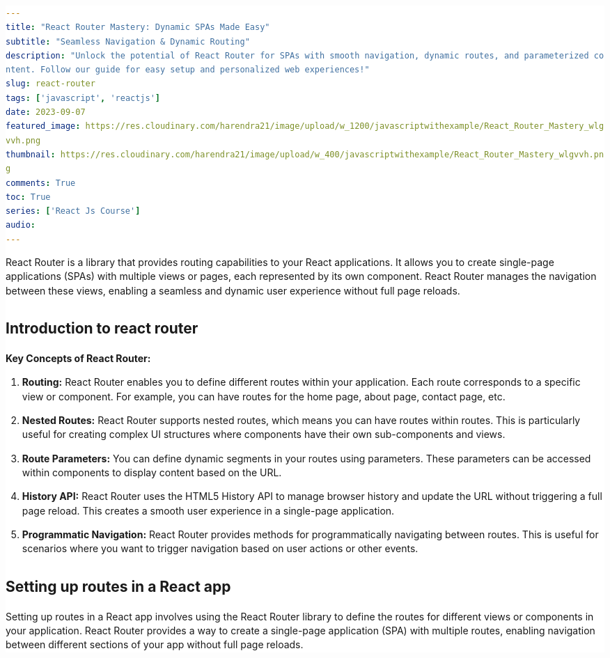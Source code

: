 ```yaml
---
title: "React Router Mastery: Dynamic SPAs Made Easy"
subtitle: "Seamless Navigation & Dynamic Routing"
description: "Unlock the potential of React Router for SPAs with smooth navigation, dynamic routes, and parameterized content. Follow our guide for easy setup and personalized web experiences!"
slug: react-router
tags: ['javascript', 'reactjs']
date: 2023-09-07
featured_image: https://res.cloudinary.com/harendra21/image/upload/w_1200/javascriptwithexample/React_Router_Mastery_wlgvvh.png
thumbnail: https://res.cloudinary.com/harendra21/image/upload/w_400/javascriptwithexample/React_Router_Mastery_wlgvvh.png
comments: True
toc: True
series: ['React Js Course']
audio: 
---
```


React Router is a library that provides routing capabilities to your React applications. It allows you to create single-page applications (SPAs) with multiple views or pages, each represented by its own component. React Router manages the navigation between these views, enabling a seamless and dynamic user experience without full page reloads.

## Introduction to react router

**Key Concepts of React Router:**

1. **Routing:** React Router enables you to define different routes within your application. Each route corresponds to a specific view or component. For example, you can have routes for the home page, about page, contact page, etc.

2. **Nested Routes:** React Router supports nested routes, which means you can have routes within routes. This is particularly useful for creating complex UI structures where components have their own sub-components and views.

3. **Route Parameters:** You can define dynamic segments in your routes using parameters. These parameters can be accessed within components to display content based on the URL.

4. **History API:** React Router uses the HTML5 History API to manage browser history and update the URL without triggering a full page reload. This creates a smooth user experience in a single-page application.

5. **Programmatic Navigation:** React Router provides methods for programmatically navigating between routes. This is useful for scenarios where you want to trigger navigation based on user actions or other events.

## Setting up routes in a React app

Setting up routes in a React app involves using the React Router library to define the routes for different views or components in your application. React Router provides a way to create a single-page application (SPA) with multiple routes, enabling navigation between different sections of your app without full page reloads.

